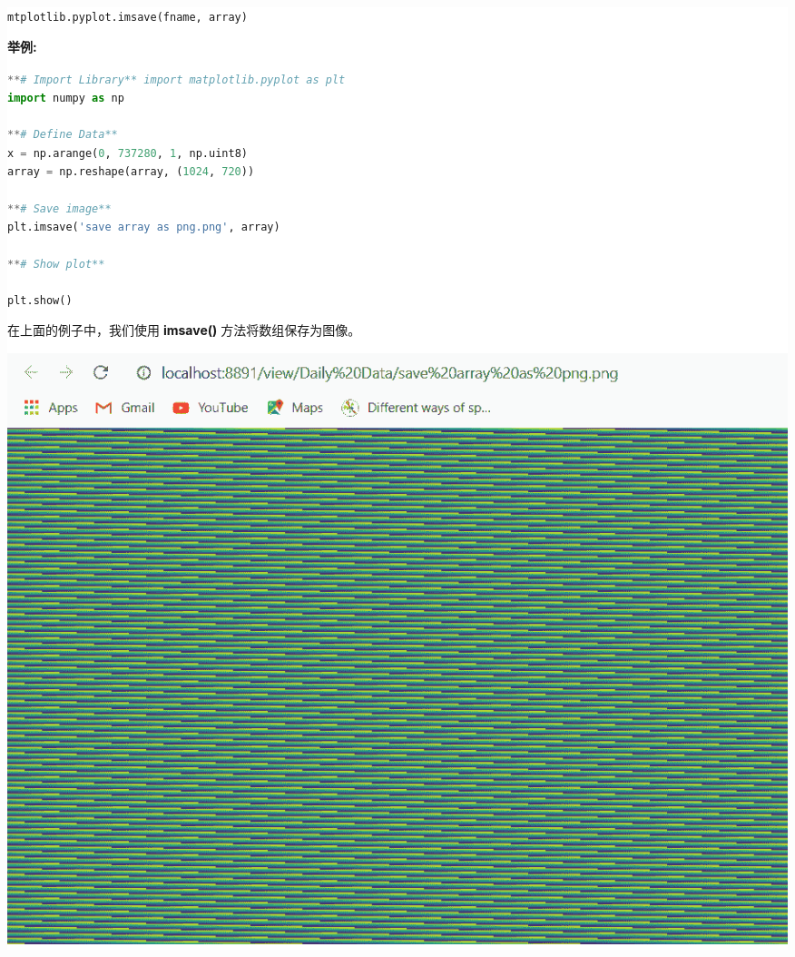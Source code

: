 ```py
mtplotlib.pyplot.imsave(fname, array)
```

**举例:**

```py
**# Import Library** import matplotlib.pyplot as plt
import numpy as np

**# Define Data** 
x = np.arange(0, 737280, 1, np.uint8)
array = np.reshape(array, (1024, 720))

**# Save image** 
plt.imsave('save array as png.png', array)

**# Show plot**

plt.show()
```

在上面的例子中，我们使用 **imsave()** 方法将数组保存为图像。

![matplotlib save array as png](img/5f6d9b13559a2fa9e7636c50dd1e04f1.png "matplotlib save array as png")
